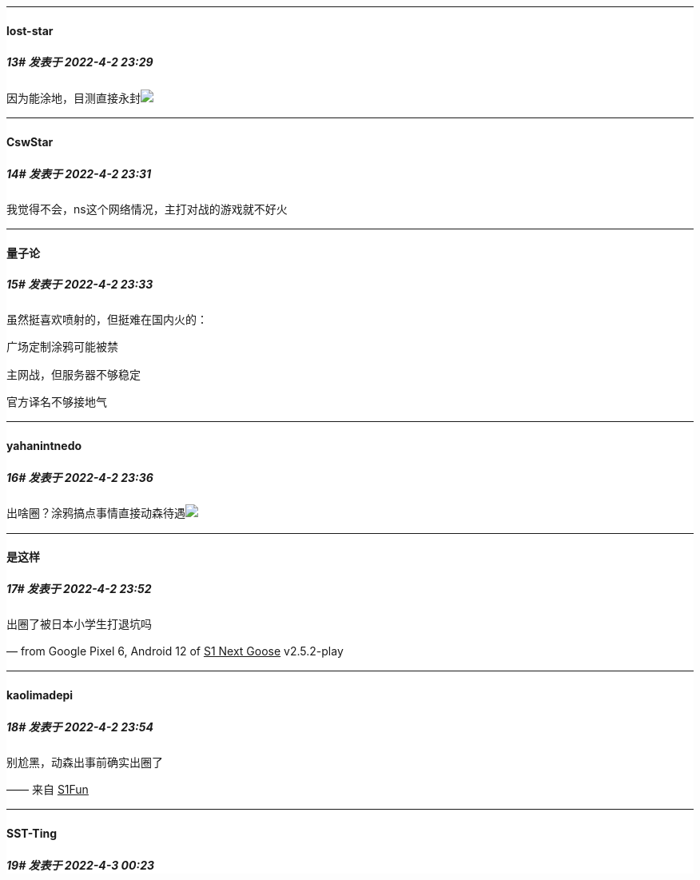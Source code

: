 *****

####  lost-star  
##### 13#       发表于 2022-4-2 23:29

因为能涂地，目测直接永封<img src="https://static.saraba1st.com/image/smiley/face2017/016.png" referrerpolicy="no-referrer">

*****

####  CswStar  
##### 14#       发表于 2022-4-2 23:31

我觉得不会，ns这个网络情况，主打对战的游戏就不好火

*****

####  量子论  
##### 15#       发表于 2022-4-2 23:33

虽然挺喜欢喷射的，但挺难在国内火的：

广场定制涂鸦可能被禁

主网战，但服务器不够稳定

官方译名不够接地气

*****

####  yahanintnedo  
##### 16#       发表于 2022-4-2 23:36

出啥圈？涂鸦搞点事情直接动森待遇<img src="https://static.saraba1st.com/image/smiley/face2017/247.png" referrerpolicy="no-referrer">

*****

####  是这样  
##### 17#       发表于 2022-4-2 23:52

出圈了被日本小学生打退坑吗

— from Google Pixel 6, Android 12 of [S1 Next Goose](https://pan.baidu.com/s/1mi43uRm) v2.5.2-play

*****

####  kaolimadepi  
##### 18#       发表于 2022-4-2 23:54

别尬黑，动森出事前确实出圈了

—— 来自 [S1Fun](https://s1fun.koalcat.com)

*****

####  SST-Ting  
##### 19#       发表于 2022-4-3 00:23
